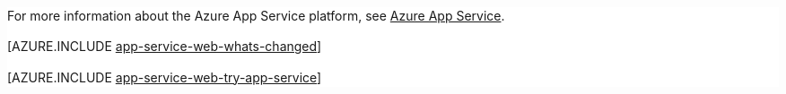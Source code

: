 For more information about the Azure App Service platform, see [Azure App Service][AzureAppService].

[AZURE.INCLUDE [app-service-web-whats-changed](../../includes/app-service-web-whats-changed.md)]

[AZURE.INCLUDE [app-service-web-try-app-service](../../includes/app-service-web-try-app-service.md)]
 


[1]: ./media/app-service-environment-with-internal-load-balancer/ilbase-createilbase.png
[2]: ./media/app-service-environment-with-internal-load-balancer/ilbase-createapp.png
[3]: ./media/app-service-environment-with-internal-load-balancer/ilbase-newase.png
[4]: ./media/app-service-environment-with-internal-load-balancer/ilbase-vip.png
[5]: ./media/app-service-environment-with-internal-load-balancer/ilbase-externalvip.png
[6]: ./media/app-service-environment-with-internal-load-balancer/ilbase-ilbcertificate.png


[WhatisASE]: /documentation/articles/app-service-app-service-environment-intro/
[HowtoCreateASE]: /documentation/articles/app-service-web-how-to-create-an-app-service-environment/
[ControlInbound]: /documentation/articles/app-service-app-service-environment-control-inbound-traffic/
[virtualnetwork]: /documentation/articles/virtual-networks-faq/
[AppServicePricing]: /pricing/overview/app-service/
[AzureAppService]: /documentation/articles/app-service-value-prop-what-is/
[ASEAutoscale]: /documentation/articles/app-service-environment-auto-scale/
[ExpressRoute]: /documentation/articles/app-service-app-service-environment-network-configuration-expressroute/
[vnetnsgs]: /documentation/articles/virtual-networks-nsg/
[ASEConfig]: /documentation/articles/app-service-web-configure-an-app-service-environment/
